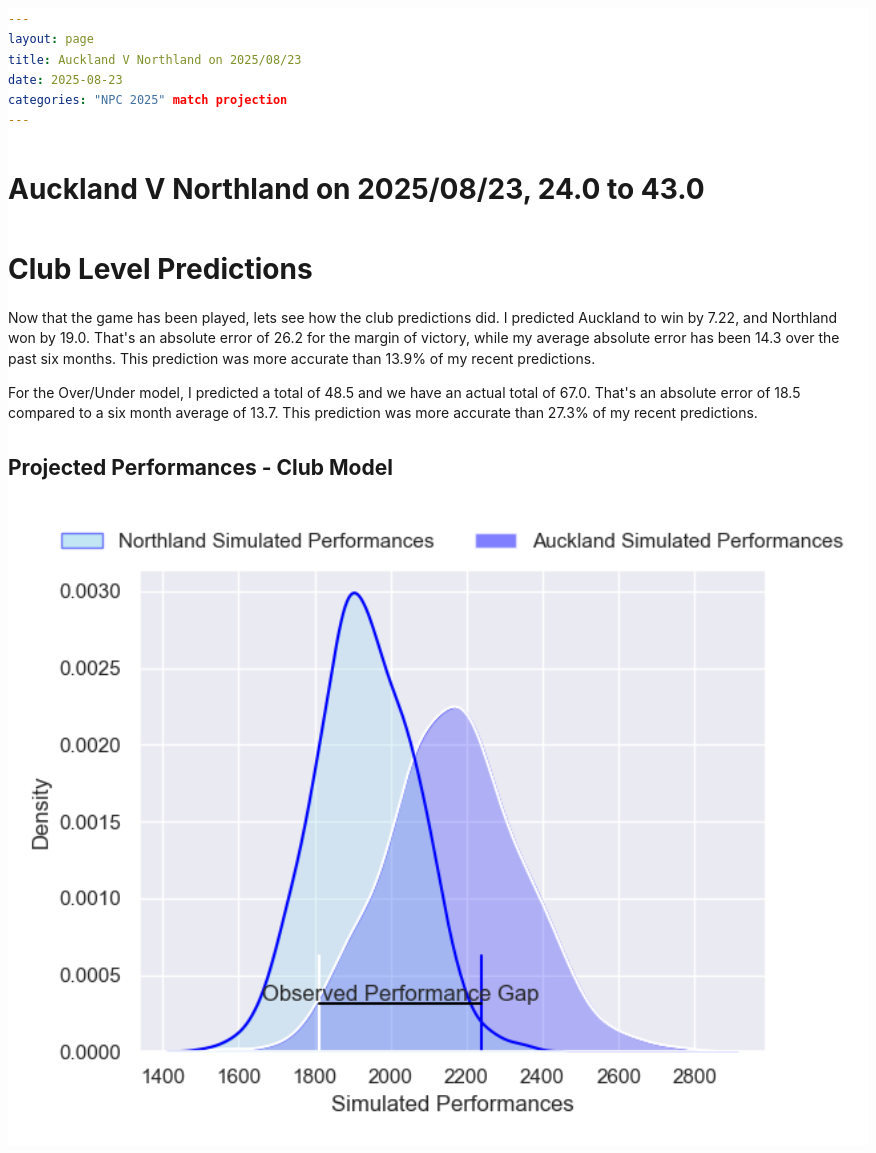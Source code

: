 ```yaml
---  
layout: page  
title: Auckland V Northland on 2025/08/23  
date: 2025-08-23  
categories: "NPC 2025" match projection  
---
```

# Auckland V Northland on 2025/08/23, 24.0 to 43.0

# Club Level Predictions


Now that the game has been played, lets see how the club predictions did. I predicted Auckland to win by 7.22, and Northland won by 19.0. That's an absolute error of 26.2 for the margin of victory, while my average absolute error has been 14.3 over the past six months. This prediction was more accurate than 13.9% of my recent predictions.

For the Over/Under model, I predicted a total of 48.5 and we have an actual total of 67.0. That's an absolute error of 18.5 compared to a six month average of 13.7. This prediction was more accurate than 27.3% of my recent predictions.
## Projected Performances - Club Model


<p float="left">
<img src="../comp_files/plots/2025-08-23-Auckland_V_Northland_performances.png" width="99%" />
</p>
